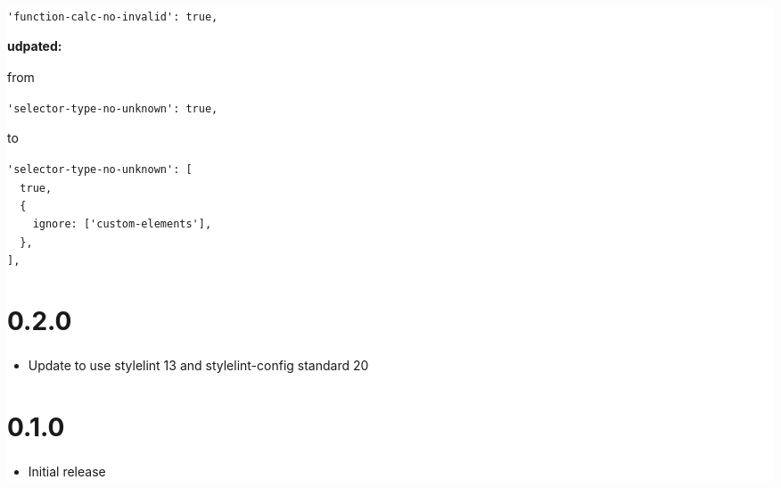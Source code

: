 ```
'function-calc-no-invalid': true,
```

**udpated:**

from

```
'selector-type-no-unknown': true,
```

to

```
'selector-type-no-unknown': [
  true,
  {
    ignore: ['custom-elements'],
  },
],
```

# 0.2.0

- Update to use stylelint 13 and stylelint-config standard 20

# 0.1.0

- Initial release
